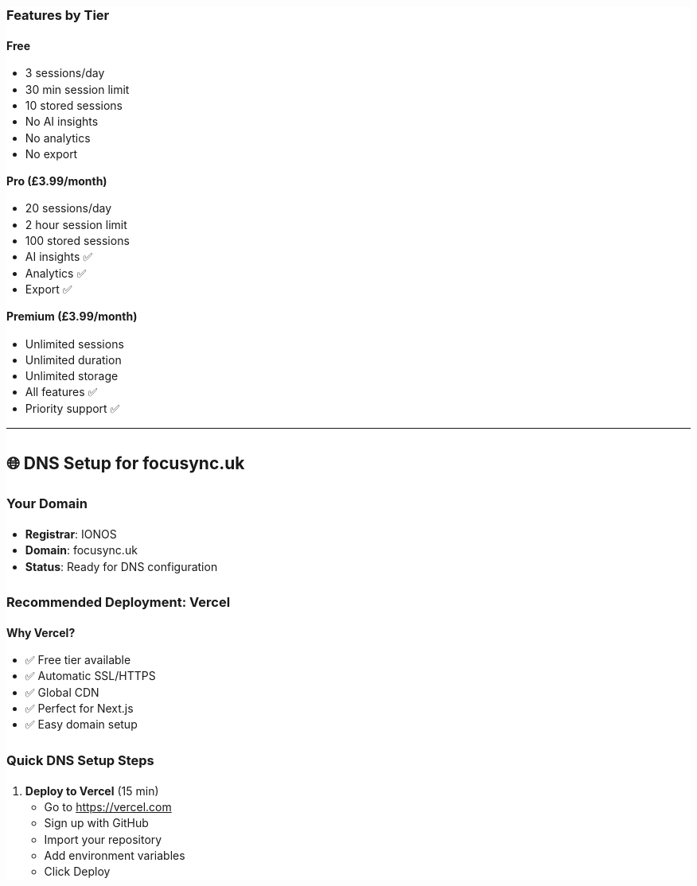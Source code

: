 ### Features by Tier

**Free**
- 3 sessions/day
- 30 min session limit
- 10 stored sessions
- No AI insights
- No analytics
- No export

**Pro (£3.99/month)**
- 20 sessions/day
- 2 hour session limit
- 100 stored sessions
- AI insights ✅
- Analytics ✅
- Export ✅

**Premium (£3.99/month)**
- Unlimited sessions
- Unlimited duration
- Unlimited storage
- All features ✅
- Priority support ✅

---

## 🌐 DNS Setup for focusync.uk

### Your Domain
- **Registrar**: IONOS
- **Domain**: focusync.uk
- **Status**: Ready for DNS configuration

### Recommended Deployment: Vercel

**Why Vercel?**
- ✅ Free tier available
- ✅ Automatic SSL/HTTPS
- ✅ Global CDN
- ✅ Perfect for Next.js
- ✅ Easy domain setup

### Quick DNS Setup Steps

1. **Deploy to Vercel** (15 min)
   - Go to https://vercel.com
   - Sign up with GitHub
   - Import your repository
   - Add environment variables
   - Click Deploy
